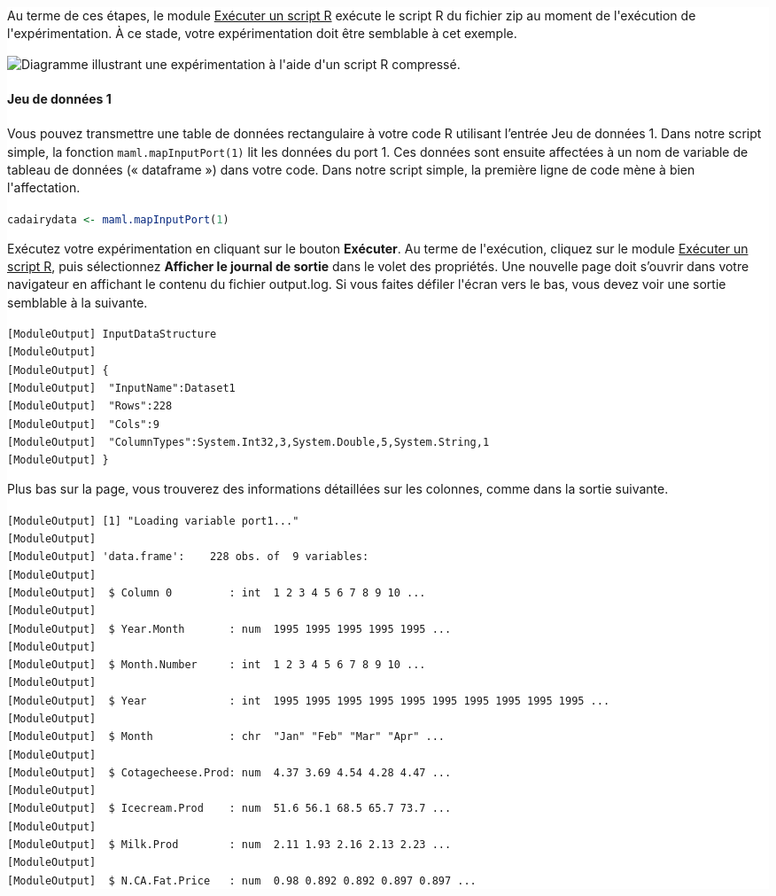 Au terme de ces étapes, le module [Exécuter un script R][execute-r-script] exécute le script R du fichier zip au moment de l'exécution de l'expérimentation. À ce stade, votre expérimentation doit être semblable à cet exemple.

![Diagramme illustrant une expérimentation à l'aide d'un script R compressé.](./media/r-quickstart/fig6.png)

#### <a name="dataset1"></a>Jeu de données 1

Vous pouvez transmettre une table de données rectangulaire à votre code R utilisant l’entrée Jeu de données 1. Dans notre script simple, la fonction `maml.mapInputPort(1)` lit les données du port 1. Ces données sont ensuite affectées à un nom de variable de tableau de données (« dataframe ») dans votre code. Dans notre script simple, la première ligne de code mène à bien l'affectation.

```r
cadairydata <- maml.mapInputPort(1)
```

Exécutez votre expérimentation en cliquant sur le bouton **Exécuter**. Au terme de l'exécution, cliquez sur le module [Exécuter un script R][execute-r-script], puis sélectionnez **Afficher le journal de sortie** dans le volet des propriétés. Une nouvelle page doit s’ouvrir dans votre navigateur en affichant le contenu du fichier output.log. Si vous faites défiler l'écran vers le bas, vous devez voir une sortie semblable à la suivante.

```output
[ModuleOutput] InputDataStructure
[ModuleOutput]
[ModuleOutput] {
[ModuleOutput]  "InputName":Dataset1
[ModuleOutput]  "Rows":228
[ModuleOutput]  "Cols":9
[ModuleOutput]  "ColumnTypes":System.Int32,3,System.Double,5,System.String,1
[ModuleOutput] }
```

Plus bas sur la page, vous trouverez des informations détaillées sur les colonnes, comme dans la sortie suivante.

```output
[ModuleOutput] [1] "Loading variable port1..."
[ModuleOutput]
[ModuleOutput] 'data.frame':    228 obs. of  9 variables:
[ModuleOutput]
[ModuleOutput]  $ Column 0         : int  1 2 3 4 5 6 7 8 9 10 ...
[ModuleOutput]
[ModuleOutput]  $ Year.Month       : num  1995 1995 1995 1995 1995 ...
[ModuleOutput]
[ModuleOutput]  $ Month.Number     : int  1 2 3 4 5 6 7 8 9 10 ...
[ModuleOutput]
[ModuleOutput]  $ Year             : int  1995 1995 1995 1995 1995 1995 1995 1995 1995 1995 ...
[ModuleOutput]
[ModuleOutput]  $ Month            : chr  "Jan" "Feb" "Mar" "Apr" ...
[ModuleOutput]
[ModuleOutput]  $ Cotagecheese.Prod: num  4.37 3.69 4.54 4.28 4.47 ...
[ModuleOutput]
[ModuleOutput]  $ Icecream.Prod    : num  51.6 56.1 68.5 65.7 73.7 ...
[ModuleOutput]
[ModuleOutput]  $ Milk.Prod        : num  2.11 1.93 2.16 2.13 2.23 ...
[ModuleOutput]
[ModuleOutput]  $ N.CA.Fat.Price   : num  0.98 0.892 0.892 0.897 0.897 ...
```


[execute-r-script]: /azure/machine-learning/studio-module-reference/execute-r-script